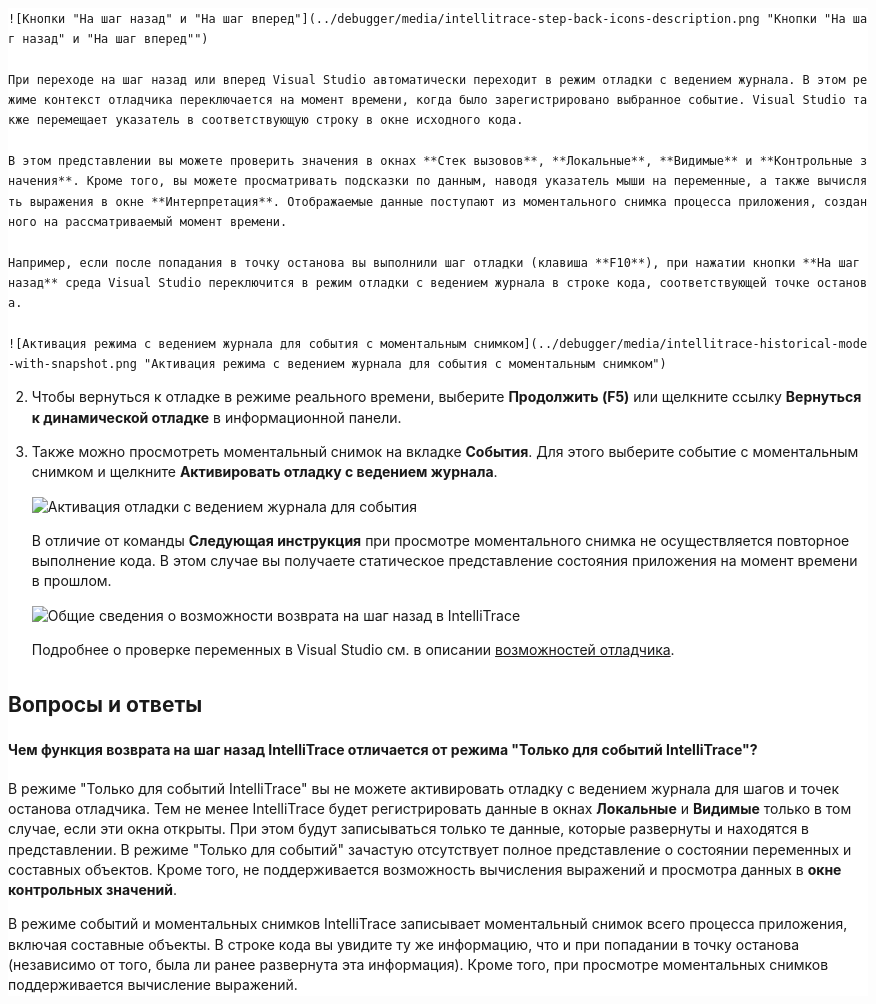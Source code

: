     ![Кнопки "На шаг назад" и "На шаг вперед"](../debugger/media/intellitrace-step-back-icons-description.png "Кнопки "На шаг назад" и "На шаг вперед"")

    При переходе на шаг назад или вперед Visual Studio автоматически переходит в режим отладки с ведением журнала. В этом режиме контекст отладчика переключается на момент времени, когда было зарегистрировано выбранное событие. Visual Studio также перемещает указатель в соответствующую строку в окне исходного кода.

    В этом представлении вы можете проверить значения в окнах **Стек вызовов**, **Локальные**, **Видимые** и **Контрольные значения**. Кроме того, вы можете просматривать подсказки по данным, наводя указатель мыши на переменные, а также вычислять выражения в окне **Интерпретация**. Отображаемые данные поступают из моментального снимка процесса приложения, созданного на рассматриваемый момент времени.

    Например, если после попадания в точку останова вы выполнили шаг отладки (клавиша **F10**), при нажатии кнопки **На шаг назад** среда Visual Studio переключится в режим отладки с ведением журнала в строке кода, соответствующей точке останова.

    ![Активация режима с ведением журнала для события с моментальным снимком](../debugger/media/intellitrace-historical-mode-with-snapshot.png "Активация режима с ведением журнала для события с моментальным снимком")

2. Чтобы вернуться к отладке в режиме реального времени, выберите **Продолжить (F5)** или щелкните ссылку **Вернуться к динамической отладке** в информационной панели.

3. Также можно просмотреть моментальный снимок на вкладке **События**. Для этого выберите событие с моментальным снимком и щелкните **Активировать отладку с ведением журнала**.

    ![Активация отладки с ведением журнала для события](../debugger/media/intellitrace-activate-historical-debugging.png "Активация отладки с ведением журнала для события")

    В отличие от команды **Следующая инструкция** при просмотре моментального снимка не осуществляется повторное выполнение кода. В этом случае вы получаете статическое представление состояния приложения на момент времени в прошлом.

    ![Общие сведения о возможности возврата на шаг назад в IntelliTrace](../debugger/media/intellitrace-step-back-overview.png "Общие сведения о возможности возврата на шаг назад в IntelliTrace")

    Подробнее о проверке переменных в Visual Studio см. в описании [возможностей отладчика](../debugger/debugger-feature-tour.md).

## <a name="frequently-asked-questions"></a>Вопросы и ответы

#### <a name="how-is-intellitrace-step-back-different-from-intellitrace-events-only-mode"></a>Чем функция возврата на шаг назад IntelliTrace отличается от режима "Только для событий IntelliTrace"?

В режиме "Только для событий IntelliTrace" вы не можете активировать отладку с ведением журнала для шагов и точек останова отладчика. Тем не менее IntelliTrace будет регистрировать данные в окнах **Локальные** и **Видимые** только в том случае, если эти окна открыты. При этом будут записываться только те данные, которые развернуты и находятся в представлении. В режиме "Только для событий" зачастую отсутствует полное представление о состоянии переменных и составных объектов. Кроме того, не поддерживается возможность вычисления выражений и просмотра данных в **окне контрольных значений**.

В режиме событий и моментальных снимков IntelliTrace записывает моментальный снимок всего процесса приложения, включая составные объекты. В строке кода вы увидите ту же информацию, что и при попадании в точку останова (независимо от того, была ли ранее развернута эта информация). Кроме того, при просмотре моментальных снимков поддерживается вычисление выражений.  
